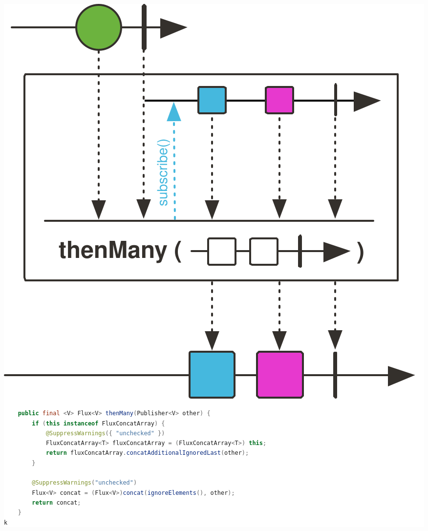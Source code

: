 ![](svg/thenManyForMono.svg)

```java
	public final <V> Flux<V> thenMany(Publisher<V> other) {
		if (this instanceof FluxConcatArray) {
			@SuppressWarnings({ "unchecked" })
			FluxConcatArray<T> fluxConcatArray = (FluxConcatArray<T>) this;
			return fluxConcatArray.concatAdditionalIgnoredLast(other);
		}

		@SuppressWarnings("unchecked")
		Flux<V> concat = (Flux<V>)concat(ignoreElements(), other);
		return concat;
	}
k
```